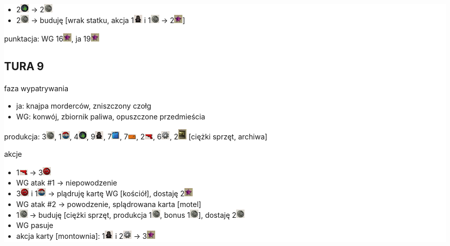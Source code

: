 * 2![](images/bullet.png) -> 2![](images/grey_contact.png)
* 2![](images/grey_contact.png) -> buduję [wrak statku, akcja 1![](images/worker.png) i 1![](images/grey_contact.png) -> 2![](images/star.png)]

punktacja: WG 16![](images/star.png), ja 19![](images/star.png)

## TURA 9

faza wypatrywania
* ja: knajpa morderców, zniszczony czołg
* WG: konwój, zbiornik paliwa, opuszczone przedmieścia

produkcja: 3![](images/grey_contact.png), 1![](images/universal_contact.png), 4![](images/bullet.png), 9![](images/worker.png), 7![](images/fuel.png), 7![](images/brick.png), 2![](images/gun.png), 6![](images/iron.png), 2![](images/card.png) [ciężki sprzęt, archiwa]

akcje

* 1![](images/gun.png) -> 3![](images/red_contact.png)
* WG atak #1 -> niepowodzenie
* 3![](images/red_contact.png) i 1![](images/universal_contact.png) -> plądruję kartę WG [kościół], dostaję 2![](images/star.png)
* WG atak #2 -> powodzenie, splądrowana karta [motel]
* 1![](images/grey_contact.png) -> buduję [ciężki sprzęt, produkcja 1![](images/grey_contact.png), bonus 1![](images/grey_contact.png)], dostaję 2![](images/grey_contact.png)
* WG pasuje
* akcja karty [montownia]: 1![](images/worker.png) i 2![](images/iron.png) -> 3![](images/star.png)